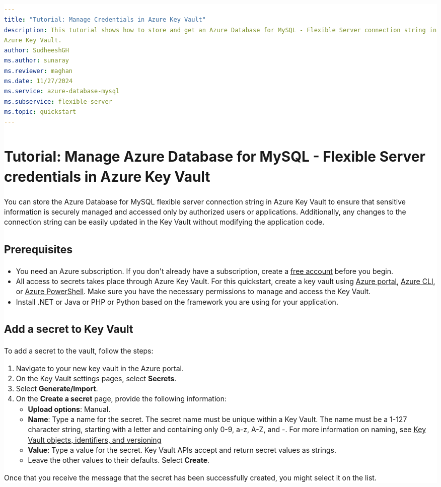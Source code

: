 ```yaml
---
title: "Tutorial: Manage Credentials in Azure Key Vault"
description: This tutorial shows how to store and get an Azure Database for MySQL - Flexible Server connection string in Azure Key Vault.
author: SudheeshGH
ms.author: sunaray
ms.reviewer: maghan
ms.date: 11/27/2024
ms.service: azure-database-mysql
ms.subservice: flexible-server
ms.topic: quickstart
---
```


# Tutorial: Manage Azure Database for MySQL - Flexible Server credentials in Azure Key Vault

You can store the Azure Database for MySQL flexible server connection string in Azure Key Vault to ensure that sensitive information is securely managed and accessed only by authorized users or applications. Additionally, any changes to the connection string can be easily updated in the Key Vault without modifying the application code.

## Prerequisites

- You need an Azure subscription. If you don't already have a subscription, create a [free account](https://azure.microsoft.com/free/?WT.mc_id=A261C142F) before you begin.
- All access to secrets takes place through Azure Key Vault. For this quickstart, create a key vault using [Azure portal](/azure/key-vault/general/quick-create-portal), [Azure CLI](/azure/key-vault/general/quick-create-cli), or [Azure PowerShell](/azure/key-vault/general/quick-create-powershell). Make sure you have the necessary permissions to manage and access the Key Vault.
- Install .NET or Java or PHP or Python based on the framework you are using for your application.

## Add a secret to Key Vault

To add a secret to the vault, follow the steps:

1. Navigate to your new key vault in the Azure portal.
1. On the Key Vault settings pages, select **Secrets**.
1. Select **Generate/Import**.
1. On the **Create a secret** page, provide the following information:
    - **Upload options**: Manual.
    - **Name**: Type a name for the secret. The secret name must be unique within a Key Vault. The name must be a 1-127 character string, starting with a letter and containing only 0-9, a-z, A-Z, and -. For more information on naming, see [Key Vault objects, identifiers, and versioning](/azure/key-vault/general/about-keys-secrets-certificates#objects-identifiers-and-versioning)
    - **Value**: Type a value for the secret. Key Vault APIs accept and return secret values as strings.
    - Leave the other values to their defaults. Select **Create**.

Once that you receive the message that the secret has been successfully created, you might select it on the list.

